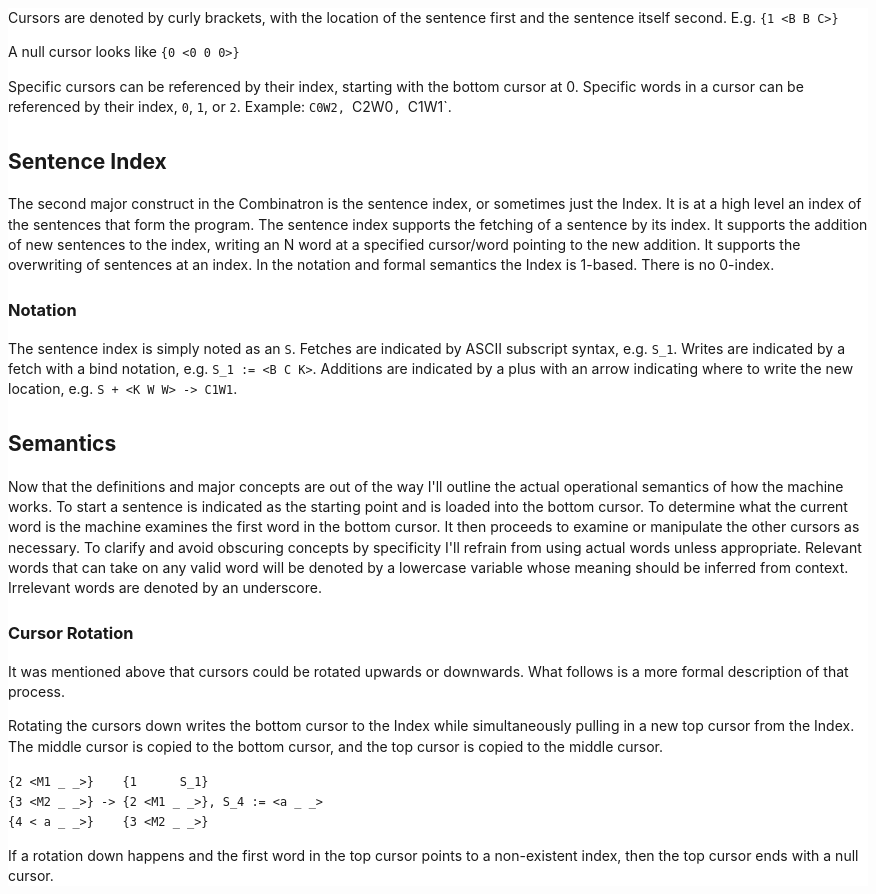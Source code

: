 Cursors are denoted by curly brackets, with the location of the sentence first
and the sentence itself second. E.g. `{1 <B B C>}`

A null cursor looks like `{0 <0 0 0>}`

Specific cursors can be referenced by their index, starting with the bottom
cursor at 0.  Specific words in a cursor can be referenced by their index, `0`,
`1`, or `2`.  Example: `C0W2, `C2W0`, `C1W1`.

## Sentence Index

The second major construct in the Combinatron is the sentence index, or
sometimes just the Index. It is at a high level an index of the sentences that
form the program. The sentence index supports the fetching of a sentence by its
index. It supports the addition of new sentences to the index, writing an N word
at a specified cursor/word pointing to the new addition. It supports the
overwriting of sentences at an index. In the notation and formal semantics the
Index is 1-based. There is no 0-index.

### Notation

The sentence index is simply noted as an `S`. Fetches are indicated by ASCII
subscript syntax, e.g. `S_1`. Writes are indicated by a fetch with a bind
notation, e.g. `S_1 := <B C K>`.  Additions are indicated by a plus with an
arrow indicating where to write the new location, e.g.  `S + <K W W> -> C1W1`.

## Semantics

Now that the definitions and major concepts are out of the way I'll outline the
actual operational semantics of how the machine works. To start a sentence is
indicated as the starting point and is loaded into the bottom cursor. To
determine what the current word is the machine examines the first word in the
bottom cursor. It then proceeds to examine or manipulate the other cursors as
necessary. To clarify and avoid obscuring concepts by specificity I'll refrain
from using actual words unless appropriate. Relevant words that can take on any
valid word will be denoted by a lowercase variable whose meaning should be
inferred from context. Irrelevant words are denoted by an underscore.

### Cursor Rotation

It was mentioned above that cursors could be rotated upwards or downwards. What
follows is a more formal description of that process.

Rotating the cursors down writes the bottom cursor to the Index while
simultaneously pulling in a new top cursor from the Index. The middle cursor is
copied to the bottom cursor, and the top cursor is copied to the middle cursor.

```
{2 <M1 _ _>}    {1      S_1}
{3 <M2 _ _>} -> {2 <M1 _ _>}, S_4 := <a _ _>
{4 < a _ _>}    {3 <M2 _ _>}
```

If a rotation down happens and the first word in the top cursor points to a
non-existent index, then the top cursor ends with a null cursor.
